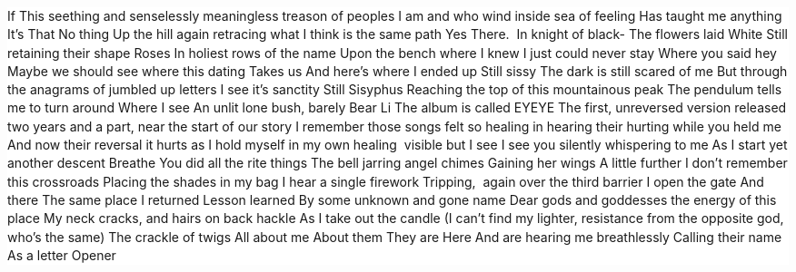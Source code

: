 <span class="depth-49">If This seething and senselessly meaningless treason of peoples I am and who wind inside sea of feeling</span>
<span class="depth-49">Has taught me anything</span>
<span class="depth-49">It’s That No thing</span>
<span class="depth-49">Up the hill again retracing what I think is the same path</span>
<span class="depth-49">Yes</span>
<span class="depth-49">There.  In knight of black-</span>
<span class="depth-49">The flowers laid</span>
<span class="depth-49">White</span>
<span class="depth-49">Still retaining their shape</span>
<span class="depth-49">Roses</span>
<span class="depth-49">In holiest rows of the name</span>
<span class="depth-49">Upon the bench where I knew I just could never stay</span>
<span class="depth-49">Where you said hey</span>
<span class="depth-49">Maybe we should see where this dating</span>
<span class="depth-49">Takes us</span>
<span class="depth-49">And here’s where I ended up</span>
<span class="depth-49">Still sissy</span>
<span class="depth-49">The dark is still scared of me</span>
<span class="depth-49">But through the anagrams of jumbled up letters I see it’s sanctity</span>
<span class="depth-49">Still Sisyphus</span>
<span class="depth-49">Reaching the top of this mountainous peak</span>
<span class="depth-49">The pendulum tells me to turn around</span>
<span class="depth-49">Where I see</span>
<span class="depth-49">An unlit lone bush, barely</span>
<span class="depth-49">Bear</span>
<span class="depth-49">Li</span>
<span class="depth-49">The album is called EYEYE</span>
<span class="depth-49">The first, unreversed version released two years and a part, near the start of our story</span>
<span class="depth-49">I remember those songs felt so healing in hearing their hurting while you held me</span>
<span class="depth-49">And now their reversal it hurts as I hold myself in my own healing</span>
<span class="depth-49"> visible but I see</span>
<span class="depth-49">I see you silently whispering to me</span>
<span class="depth-49">As I start yet another descent</span>
<span class="depth-49">Breathe</span>
<span class="depth-49">You did all the rite things</span>
<span class="depth-49">The bell jarring angel chimes</span>
<span class="depth-49">Gaining her wings</span>
<span class="depth-49">A little further</span>
<span class="depth-49">I don’t remember this crossroads</span>
<span class="depth-49">Placing the shades in my bag I hear a single firework</span>
<span class="depth-49">Tripping,  again over the third barrier</span>
<span class="depth-49">I open the gate</span>
<span class="depth-49">And there</span>
<span class="depth-49">The same place</span>
<span class="depth-49">I returned</span>
<span class="depth-49">Lesson learned</span>
<span class="depth-49">By some unknown and gone name</span>
<span class="depth-49">Dear gods and goddesses the energy of this place</span>
<span class="depth-49">My neck cracks, and hairs on back hackle</span>
<span class="depth-49">As I take out the candle</span>
<span class="depth-49">(I can’t find my lighter, resistance from the opposite god, who’s the same)</span>
<span class="depth-49">The crackle of twigs</span>
<span class="depth-49">All about me</span>
<span class="depth-49">About them</span>
<span class="depth-49">They are</span>
<span class="depth-49">Here</span>
<span class="depth-49">And are hearing me breathlessly</span>
<span class="depth-49">Calling their name</span>
<span class="depth-49">As a letter</span>
<span class="depth-49">Opener</span>